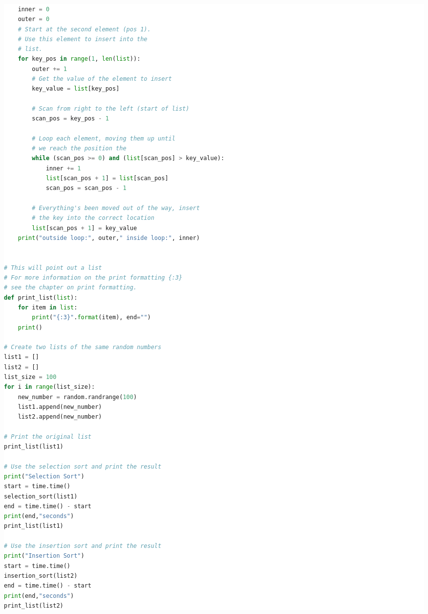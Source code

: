 ```python
    inner = 0
    outer = 0
    # Start at the second element (pos 1).
    # Use this element to insert into the
    # list.
    for key_pos in range(1, len(list)):
        outer += 1
        # Get the value of the element to insert
        key_value = list[key_pos]
 
        # Scan from right to the left (start of list)
        scan_pos = key_pos - 1
 
        # Loop each element, moving them up until
        # we reach the position the
        while (scan_pos >= 0) and (list[scan_pos] > key_value):
            inner += 1
            list[scan_pos + 1] = list[scan_pos]
            scan_pos = scan_pos - 1
 
        # Everything's been moved out of the way, insert
        # the key into the correct location
        list[scan_pos + 1] = key_value
    print("outside loop:", outer," inside loop:", inner)
 
 
# This will point out a list
# For more information on the print formatting {:3}
# see the chapter on print formatting.
def print_list(list):
    for item in list:
        print("{:3}".format(item), end="")
    print()
 
# Create two lists of the same random numbers
list1 = []
list2 = []
list_size = 100
for i in range(list_size):
    new_number = random.randrange(100)
    list1.append(new_number)
    list2.append(new_number)
 
# Print the original list
print_list(list1)
 
# Use the selection sort and print the result
print("Selection Sort")
start = time.time()
selection_sort(list1)
end = time.time() - start
print(end,"seconds")
print_list(list1)
 
# Use the insertion sort and print the result
print("Insertion Sort")
start = time.time()
insertion_sort(list2)
end = time.time() - start
print(end,"seconds")
print_list(list2)
```
```python
```
